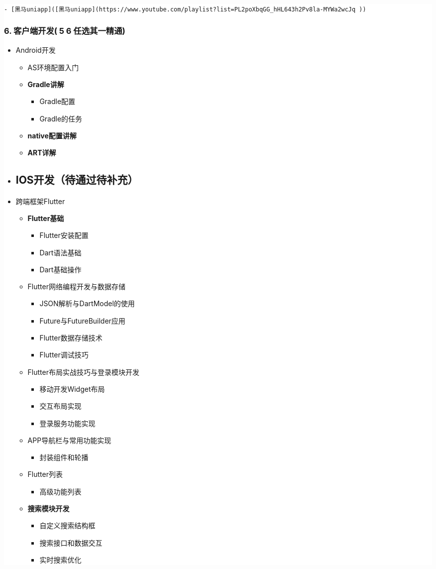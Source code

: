 	- [黑马uniapp]([黑马uniapp](https://www.youtube.com/playlist?list=PL2poXbqGG_hHL643h2Pv8la-MYWa2wcJq ))
		
### 6. 客户端开发( 5 6 任选其一精通)

- Android开发
		
	- AS环境配置入门
		
	- **Gradle讲解**
			
		- Gradle配置
			
		- Gradle的任务
			
	- **native配置讲解**
		
	- **ART详解**
		
- **IOS开发（待通过待补充）** 
	- 
	
- 跨端框架Flutter
	- **Flutter基础**
    
	    - Flutter安装配置
        
	    - Dart语法基础
        
	    - Dart基础操作
	        
	- Flutter网络编程开发与数据存储
	    
	    - JSON解析与DartModel的使用
	        
	    - Future与FutureBuilder应用
	        
	    - Flutter数据存储技术
	        
	    - Flutter调试技巧
	        
	- Flutter布局实战技巧与登录模块开发
	    
	    - 移动开发Widget布局
	        
	    - 交互布局实现
	        
	    - 登录服务功能实现
	        
	- APP导航栏与常用功能实现
	    
	    - 封装组件和轮播
	        
	- Flutter列表
	    
	    - 高级功能列表
	        
	- **搜索模块开发**
	    
	    - 自定义搜索结构框
	        
	    - 搜索接口和数据交互
	        
	    - 实时搜索优化
	        